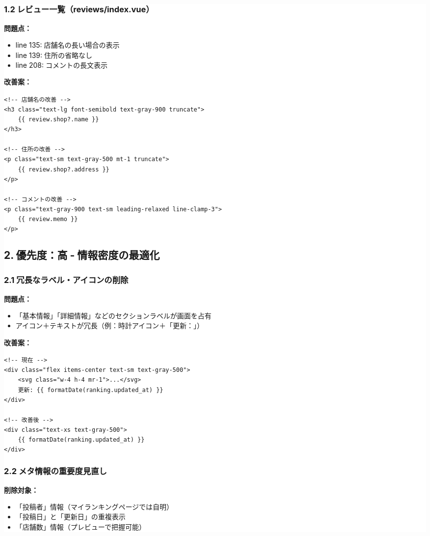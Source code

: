 ### 1.2 レビュー一覧（reviews/index.vue）
**問題点：**
- line 135: 店舗名の長い場合の表示
- line 139: 住所の省略なし
- line 208: コメントの長文表示

**改善案：**
```vue
<!-- 店舗名の改善 -->
<h3 class="text-lg font-semibold text-gray-900 truncate">
    {{ review.shop?.name }}
</h3>

<!-- 住所の改善 -->
<p class="text-sm text-gray-500 mt-1 truncate">
    {{ review.shop?.address }}
</p>

<!-- コメントの改善 -->
<p class="text-gray-900 text-sm leading-relaxed line-clamp-3">
    {{ review.memo }}
</p>
```

## 2. 優先度：高 - 情報密度の最適化

### 2.1 冗長なラベル・アイコンの削除
**問題点：**
- 「基本情報」「詳細情報」などのセクションラベルが画面を占有
- アイコン＋テキストが冗長（例：時計アイコン＋「更新：」）

**改善案：**
```vue
<!-- 現在 -->
<div class="flex items-center text-sm text-gray-500">
    <svg class="w-4 h-4 mr-1">...</svg>
    更新: {{ formatDate(ranking.updated_at) }}
</div>

<!-- 改善後 -->
<div class="text-xs text-gray-500">
    {{ formatDate(ranking.updated_at) }}
</div>
```

### 2.2 メタ情報の重要度見直し
**削除対象：**
- 「投稿者」情報（マイランキングページでは自明）
- 「投稿日」と「更新日」の重複表示
- 「店舗数」情報（プレビューで把握可能）

